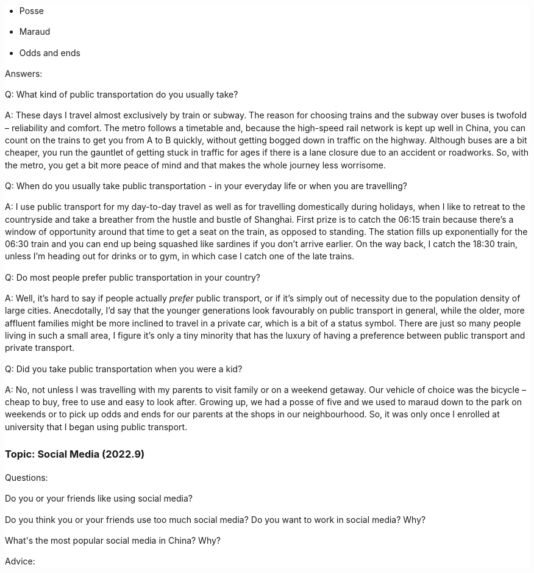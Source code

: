- Posse

- Maraud

- Odds and ends

Answers:

Q: What kind of public transportation do you usually take?

A: These days I travel almost exclusively by train or subway. The reason for choosing trains and the subway over buses is twofold – reliability and comfort. The metro follows a timetable and, because the high-speed rail network is kept up well in China, you can count on the trains to get you from A to B quickly, without getting bogged down in traffic on the highway. Although buses are a bit cheaper, you run the gauntlet of getting stuck in traffic for ages if there is a lane closure due to an accident or roadworks. So, with the metro, you get a bit more peace of mind and that makes the whole journey less worrisome.

Q: When do you usually take public transportation - in your everyday life or when you are travelling?

A: I use public transport for my day-to-day travel as well as for travelling domestically during holidays, when I like to retreat to the countryside and take a breather from the hustle and bustle of Shanghai. First prize is to catch the 06:15 train because there’s a window of opportunity around that time to get a seat on the train, as opposed to standing. The station fills up exponentially for the 06:30 train and you can end up being squashed like sardines if you don’t arrive earlier. On the way back, I catch the 18:30 train, unless I’m heading out for drinks or to gym, in which case I catch one of the late trains.

Q: Do most people prefer public transportation in your country?

A: Well, it’s hard to say if people actually *prefer* public transport, or if it’s simply out of necessity due to the population density of large cities. Anecdotally, I’d say that the younger generations look favourably on public transport in general, while the older, more affluent families might be more inclined to travel in a private car, which is a bit of a status symbol. There are just so many people living in such a small area, I figure it’s only a tiny minority that has the luxury of having a preference between public transport and private transport.

Q: Did you take public transportation when you were a kid?

A: No, not unless I was travelling with my parents to visit family or on a weekend getaway. Our vehicle of choice was the bicycle – cheap to buy, free to use and easy to look after. Growing up, we had a posse of five and we used to maraud down to the park on weekends or to pick up odds and ends for our parents at the shops in our neighbourhood. So, it was only once I enrolled at university that I began using public transport.

### Topic: Social Media (2022.9)

Questions:

Do you or your friends like using social media?

Do you think you or your friends use too much social media? Do you want to work in social media? Why?

What's the most popular social media in China? Why?

Advice:
